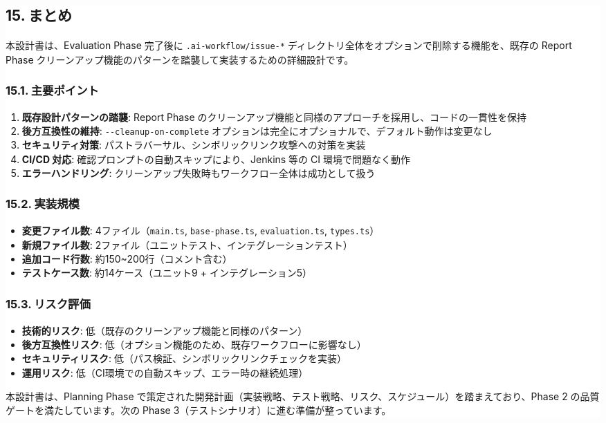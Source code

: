 
## 15. まとめ

本設計書は、Evaluation Phase 完了後に `.ai-workflow/issue-*` ディレクトリ全体をオプションで削除する機能を、既存の Report Phase クリーンアップ機能のパターンを踏襲して実装するための詳細設計です。

### 15.1. 主要ポイント

1. **既存設計パターンの踏襲**: Report Phase のクリーンアップ機能と同様のアプローチを採用し、コードの一貫性を保持
2. **後方互換性の維持**: `--cleanup-on-complete` オプションは完全にオプショナルで、デフォルト動作は変更なし
3. **セキュリティ対策**: パストラバーサル、シンボリックリンク攻撃への対策を実装
4. **CI/CD 対応**: 確認プロンプトの自動スキップにより、Jenkins 等の CI 環境で問題なく動作
5. **エラーハンドリング**: クリーンアップ失敗時もワークフロー全体は成功として扱う

### 15.2. 実装規模

- **変更ファイル数**: 4ファイル（`main.ts`, `base-phase.ts`, `evaluation.ts`, `types.ts`）
- **新規ファイル数**: 2ファイル（ユニットテスト、インテグレーションテスト）
- **追加コード行数**: 約150~200行（コメント含む）
- **テストケース数**: 約14ケース（ユニット9 + インテグレーション5）

### 15.3. リスク評価

- **技術的リスク**: 低（既存のクリーンアップ機能と同様のパターン）
- **後方互換性リスク**: 低（オプション機能のため、既存ワークフローに影響なし）
- **セキュリティリスク**: 低（パス検証、シンボリックリンクチェックを実装）
- **運用リスク**: 低（CI環境での自動スキップ、エラー時の継続処理）

本設計書は、Planning Phase で策定された開発計画（実装戦略、テスト戦略、リスク、スケジュール）を踏まえており、Phase 2 の品質ゲートを満たしています。次の Phase 3（テストシナリオ）に進む準備が整っています。
